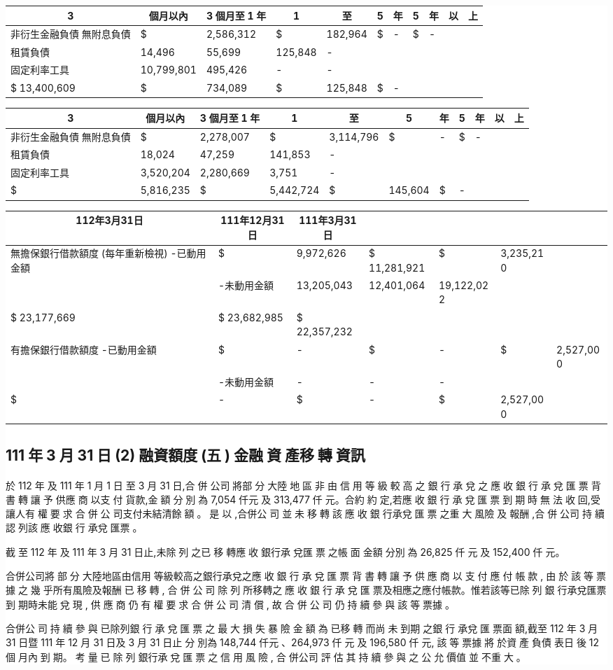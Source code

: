 | 3                         | 個月以內   | 3 個月至 1 年   | 1       | 至      | 5   | 年   | 5   | 年   | 以   | 上   |
|---------------------------|------------|-----------------|---------|---------|-----|------|-----|------|------|------|
| 非衍生金融負債 無附息負債 | $          | 2,586,312       | $       | 182,964 | $   | -    | $   | -    |      |      |
| 租賃負債                  | 14,496     | 55,699          | 125,848 | -       |     |      |     |      |      |      |
| 固定利率工具              | 10,799,801 | 495,426         | -       | -       |     |      |     |      |      |      |
| $ 13,400,609              | $          | 734,089         | $       | 125,848 | $   | -    |     |      |      |      |

| 3                         | 個月以內   | 3 個月至 1 年   | 1         | 至        | 5       | 年   | 5   | 年   | 以   | 上   |
|---------------------------|------------|-----------------|-----------|-----------|---------|------|-----|------|------|------|
| 非衍生金融負債 無附息負債 | $          | 2,278,007       | $         | 3,114,796 | $       | -    | $   | -    |      |      |
| 租賃負債                  | 18,024     | 47,259          | 141,853   | -         |         |      |     |      |      |      |
| 固定利率工具              | 3,520,204  | 2,280,669       | 3,751     | -         |         |      |     |      |      |      |
| $                         | 5,816,235  | $               | 5,442,724 | $         | 145,604 | $    | -   |      |      |      |

| 112年3月31日                                      | 111年12月31日   | 111年3月31日   |              |            |           |           |
|---------------------------------------------------|-----------------|----------------|--------------|------------|-----------|-----------|
| 無擔保銀行借款額度 (每年重新檢視)  -已動用金額 | $               | 9,972,626      | $ 11,281,921 | $          | 3,235,210 |           |
|                                                   | -未動用金額    | 13,205,043     | 12,401,064   | 19,122,022 |           |           |
| $ 23,177,669                                      | $ 23,682,985    | $ 22,357,232   |              |            |           |           |
| 有擔保銀行借款額度  -已動用金額                  | $               | -              | $            | -          | $         | 2,527,000 |
|                                                   | -未動用金額    | -              | -            | -          |           |           |
| $                                                 | -               | $              | -            | $          | 2,527,000 |           |

## 111 年 3 月 31 日 (2) 融資額度 (五 ) 金融 資 產移 轉 資訊

 於 112 年 及 111 年 1 月 1 日 至 3 月 31 日,合 併 公司 將部 分 大陸 地 區 非 由 信 用 等 級 較 高 之 銀 行 承 兌 之 應 收 銀 行 承 兌 匯 票 背 書 轉 讓 予 供應 商 以支 付 貨款,金 額 分 別 為 7,054 仟元 及 313,477 仟 元。合約 約 定,若應 收 銀 行 承 兌 匯 票 到 期 時 無 法 收 回,受讓人有 權 要 求 合 併 公 司支付未結清餘 額 。 是 以 ,合併公 司 並 未 移 轉 該 應 收 銀 行承兌 匯 票 之重 大 風險 及 報酬 ,合 併 公司 持 續認 列該 應 收銀 行 承兌 匯票 。

 截 至 112 年 及 111 年 3 月 31 日止,未除 列 之已 移 轉應 收 銀行承 兌匯 票 之帳 面 金額 分別 為 26,825 仟 元 及 152,400 仟 元。

 合併公司將 部 分 大陸地區由信用 等級較高之銀行承兌之應 收 銀 行 承 兌 匯 票 背 書 轉 讓 予 供 應 商 以 支 付 應 付 帳 款 , 由 於 該 等 票 據 之 幾 乎所有風險及報酬 已 移 轉 , 合 併 公 司 除 列 所移轉之 應 收 銀 行 承 兌 匯 票及相應之應付帳款。惟若該等已除 列 銀 行承兌匯票到 期時未能 兌 現 , 供 應 商 仍 有 權 要 求 合 併 公 司 清 償 , 故 合 併 公 司 仍 持 續 參 與 該 等 票據 。

合併公 司 持 續 參 與 已除列銀 行 承 兌 匯 票 之 最 大 損 失 暴 險 金 額 為 已移 轉 而尚 未 到期 之銀 行 承兌 匯 票面 額,截至 112 年 3 月 31 日暨 111 年 12 月 31 日及 3 月 31 日止 分 別為 148,744 仟元 、264,973 仟 元 及 196,580 仟 元, 該 等 票據 將 於資 產 負債 表日 後 12 個 月內 到 期。 考 量 已 除 列 銀行承 兌 匯 票 之 信 用 風 險 , 合 併公司 評 估 其 持 續 參 與 之 公 允 價值 並 不重 大 。

